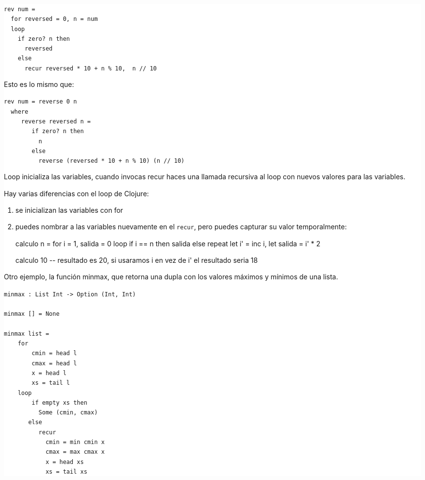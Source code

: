     rev num =
      for reversed = 0, n = num 
      loop  
        if zero? n then
          reversed
        else
          recur reversed * 10 + n % 10,  n // 10

Esto es lo mismo que:

    rev num = reverse 0 n
      where
         reverse reversed n = 
            if zero? n then 
              n
            else 
              reverse (reversed * 10 + n % 10) (n // 10)
        

Loop inicializa las variables, cuando invocas recur haces una llamada recursiva al loop con nuevos valores para las variables.

Hay varias diferencias con el loop de Clojure:

1. se inicializan las variables con for
2. puedes nombrar a las variables nuevamente en el `recur`, pero puedes capturar su valor temporalmente:
    
    calculo n = 
      for i = 1, salida = 0 loop
        if i == n then salida
        else repeat let i' = inc i, let salida = i' * 2
        
    calculo 10
    -- resultado es 20, si usaramos i en vez de i' el resultado seria 18

Otro ejemplo, la función minmax, que retorna una dupla con los valores máximos y mínimos de una lista.

    minmax : List Int -> Option (Int, Int)
    
    minmax [] = None
    
    minmax list =
        for
            cmin = head l
            cmax = head l
            x = head l
            xs = tail l
        loop
            if empty xs then 
              Some (cmin, cmax)
           else
              recur
                cmin = min cmin x
                cmax = max cmax x
                x = head xs
                xs = tail xs
